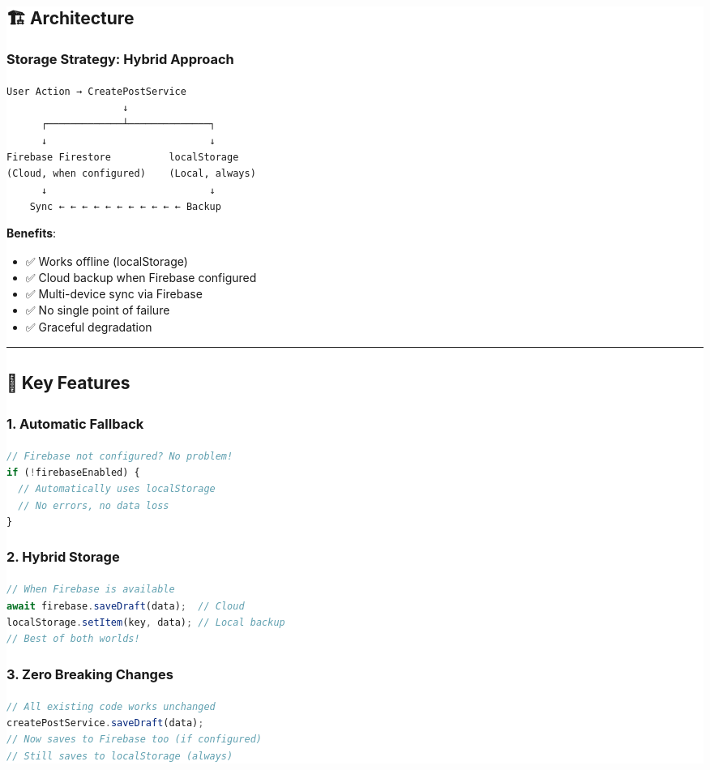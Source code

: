 
## 🏗️ Architecture

### Storage Strategy: Hybrid Approach

```
User Action → CreatePostService
                    ↓
      ┌─────────────┴──────────────┐
      ↓                            ↓
Firebase Firestore          localStorage
(Cloud, when configured)    (Local, always)
      ↓                            ↓
    Sync ← ← ← ← ← ← ← ← ← ← ← Backup
```

**Benefits**:
- ✅ Works offline (localStorage)
- ✅ Cloud backup when Firebase configured
- ✅ Multi-device sync via Firebase
- ✅ No single point of failure
- ✅ Graceful degradation

---

## 🎯 Key Features

### 1. Automatic Fallback
```javascript
// Firebase not configured? No problem!
if (!firebaseEnabled) {
  // Automatically uses localStorage
  // No errors, no data loss
}
```

### 2. Hybrid Storage
```javascript
// When Firebase is available
await firebase.saveDraft(data);  // Cloud
localStorage.setItem(key, data); // Local backup
// Best of both worlds!
```

### 3. Zero Breaking Changes
```javascript
// All existing code works unchanged
createPostService.saveDraft(data);
// Now saves to Firebase too (if configured)
// Still saves to localStorage (always)
```
